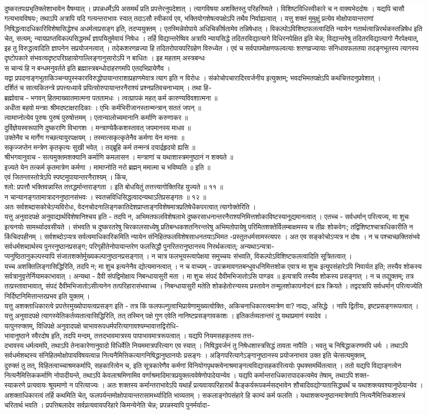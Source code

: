 दुष्करतपःप्रभृतिक्लेशाभावेन वैषम्यात् । प्रपन्नधर्मेऽपि असमर्थं प्रति प्रपत्तेरनुपदेशात् । त्यागविषया अशक्तिस्तु परिहरिष्यते । विशिष्टविधिस्वीकारे च न वाक्यभेददोषः । यद्यपि चासौ गत्यभावविषयः; तथाऽपि अत्रापि यदि गत्यन्तराभावः स्यात् तदाऽसौ स्वीकार्य एव, भक्तियोगशेषत्वपक्षेऽपि तथैव निर्वाह्यत्वात् । यत्तु शक्तं मुमुक्षुं प्रत्येव मोक्षोपायान्तराणां निषिद्धत्वादधिकारिविशेषासिद्धेश्च अधर्मत्वप्रसङ्ग इति, तदप्ययुक्तम् । एतस्मिन्नेवोपाये अधिचिकीर्षतामेव तन्निषेधात् । विकल्पोऽविशिष्टफलत्वादिति न्यायेन गतार्थत्वान्निरर्थकस्तन्निषेध इति चेत्, सत्यम्; न्यायप्राप्तविकल्पसिद्धमर्थं ज्ञापयितुमेवायं निषेधः । तर्हि विद्यान्तरेष्विव अत्रापि न्यायसिद्धे तदितरविद्यात्यागे विधिरनपेक्षित इति चेन्न; विद्यान्तरेषु तदितरविद्यात्यागो नैरपेक्ष्यात्, इह तु विरुद्धत्वादिति ज्ञापनेन सप्रयोजनत्वात् । तदेकशरणव्रज्या हि तदितरोपायपरिग्रहेण विरुध्येत । एवं च सर्वपापमोक्षणफल्वत्याः शरणव्रज्यायाः संनिधावफलतया तदङ्गभूतस्य त्यागस्य दृष्टोपकारे संभवत्यदृष्टपरिग्रहायोगाल्लिङ्गानुसारोऽपि न बाधितः । इह महताम् अस्त्रबन्धः  
स चान्यं हि न बन्धमनुवर्तते इति ब्रह्मास्त्रबन्धोदाहरणमपि एतदभिप्रायेणैव ।  
यद्वा प्रपदनाङ्गभूताकिञ्चन्यपुस्स्कारविरुद्धोपायान्तराशाप्रहाणमेवात्र त्याग इति न विरोधः । संकोचोपचारादिरवर्जनीय इत्युक्तम्; भवदभिमतपक्षेऽपि कथंचित्तदनुप्रवेशात् ।  
दर्शितं च सात्यकितन्त्रे प्रपत्त्यध्याये प्रपित्सोरुपायान्तरनैराश्यं प्रश्नप्रतिवचनाभ्याम् । तथा हि-  
ब्रह्मोवाच - भगवन् हितमाख्यातमात्मना पततामधः । त्वत्प्रापकं महत् कर्म कारुण्यविवशात्मना ॥  
अधीता बहवो मन्त्राः श्रीमदष्टाक्षरादिकाः । एभिः कर्मभिरीजानस्तान्मन्त्रान् सततं जपन् ॥  
त्वामाप्नोत्येव पुरुषः पुरुषं पुरुषोत्तमम् । एतान्यालोच्यमानानि कर्माणि करुणाकर ॥  
दुर्विज्ञेयस्वरूपाणि दुष्कराणि विभागशः । मन्त्राण्येकैकशस्तावत् जपमानस्य माधव ॥  
उक्तेनैव च मार्गेण गच्छत्यायुरपक्षयम् । तस्मात्सकृत्कृतेनैव कर्मणा येन मानवः ॥  
सकृज्जप्तेन मन्त्रेण कृतकृत्यः सुखी भवेत् । तद्ब्रूहि कर्म तन्मन्त्रं दयार्द्रहृदयो ह्यसि ॥  
श्रीभगवानुवाच - सत्यमुक्तमशक्यानि कर्माणि कमलासन । मन्त्राणां च यथाशास्त्रमनुष्ठानं न शक्यते ॥  
इज्यते येन तत्कर्म कृतमात्रेण कर्मणा । मामाप्नोति नरो ब्रह्मन् ममात्मा च भविष्यति ॥ इति ॥  
एवं जितन्तास्तोत्रेऽपि स्पष्टमुपायान्तरनैराश्यम् । किंच,  
श्लो: प्रपत्तौ भक्तिवन्नास्ति तत्तद्धर्मान्तराङ्गता । इति बोधयितुं तत्तत्त्यागोक्तिरिह युज्यते ॥ ११ ॥  
न चान्यानङ्गतामात्रादननुष्ठानसंभवः । स्वतत्त्रविधिसिद्धत्वादन्यथाऽतिप्रसङ्गतः ॥ १२ ॥  
अतः सर्वशब्दासकोचेऽप्यविरोधः, वेदनचोदनालिङ्गकातिदेशप्राप्ताङ्गविशेषमात्रप्रतिषेधैकपरत्वात् त्यागोक्तेरिति ।  
यत्तु अनुवादपक्षे अनुवाद्यार्थविशेषानिश्चय इति - तदपि न, अभिमतफलविशेषलाभे दुष्करसाधनान्तरनैराश्यनिमित्तशोकाविष्टस्यानूद्यमानत्वात् । एतच्च - सर्वधर्मान् परित्यज्य, मा शुचः इत्यनयोः सामर्थ्यादवसीयते । संभवति च दुष्करतरेषु चिरकालसाध्येषु प्रतिबन्धकशतनिरन्तरेषु अभिमतोपायेषु परिमितशक्तेर्विलम्बाक्षमस्य च तीव्रः शोकवेगः; तद्विशिष्टश्चात्राधिकारीति न किंचिदपहीनम् । सर्वशब्दोऽप्यत्र सर्वत्वमाधिकारिकमिति न्यायेन संनिहितफलविशेषसाधनतयाऽभिमत -प्रस्तुतधर्मसामस्त्यपरः । अत एव सङ्कोचोऽप्यत्र न दोषः । न च पश्चाच्छक्तिसंभवे सर्वधर्मशब्दार्थस्य पुनरनुष्ठानप्रसङ्ग; परिगृहीतेनोपायान्तरेण फलसिद्धौ पुनरितरानुष्ठानस्य निरर्थकत्वात्; अन्यथाऽन्यत्रा-  
प्यनुष्ठितानुकल्पस्यापि संजातशक्तेर्मुख्यकल्पानुष्ठानप्रसङ्गात् । न चात्र फलभूयस्त्वापेक्षया समुच्चयः संभवति, विकल्पोऽविशिष्टफलत्वादिति सूत्रितत्वात् ।  
यच्च अशक्तिलिङ्गासिद्धिरिति, तदपि न; मा शुच इत्यनेनैव द्योत्यमानत्वात् । न च वाच्यम् - उपक्रमावगतबन्धुवधनिमित्तशोक एवात्र मा शुचः इत्युपसंहारेऽपि निवार्यत इति; तस्यैव शोकस्य सर्वत्रानुवृत्तेर्नियामकाभावात् । अन्यथा - दैवी संपद्विमोक्षाय निबन्धायासुरी मता । मा शुचः संपदं दैवीमभिजातोऽसि पाण्डव ॥ इत्यत्रापि तस्यैव शोकस्य प्रसङ्गात् । न च तद्युक्तम्; तत्र तत्प्रस्तावाभावात्, संपदं दैवीमभिजातोऽसीत्यनेन तत्परिहारासंभवाच्च । निबन्धायासुरी मतेति शोकहेतोरन्यस्य प्रस्तावेन तन्मूलशोकापनोदनं ह्यत्र क्रियते । तद्वदत्रापि सर्वधर्मान् परित्यज्येति निर्दिष्टनिमित्तान्तरप्रभव इति युक्तम् ।  
यत्तु अशक्ताधिकारत्वे प्रपत्तेरमुख्योपायत्वप्रसङ्ग इति - तत्र किं फलफल्गुत्वाभिप्रायेणामुख्यत्वोक्तिः, अकिचनाधिकारत्वमात्रेण वा? नाद्यः, असिद्धेः । नापि द्वितीयः, इष्टप्रसङ्गरूपत्वात् ।  
यत्तु अनुवादपक्षे त्यागस्येतिकर्तव्यतात्वासिद्धिरिति, तत् तस्मिन् पक्षे गुण एवेति नानिष्टप्रसङ्गावकाशः । इतिकर्तव्यतान्तरं तु यथाप्रमाणं स्यादेव ।  
यत्पुनरुक्तम्, विधिपक्षे अनुवादपक्षे चाभावरूपधर्मपरित्यागावश्यम्भावात्तद्विरोधि-  
भावानुष्ठाने स्वैरदोष इति, तदपि मन्दम्, तत्तदभावमात्रस्य पापाभावमात्ररूपत्वात् । यद्यपि नियमसहकृतस्य तत्त-  
दभावस्य धर्मत्वमपि, तथाऽपि तेनाकारेणानुवादो विधिर्वेति नियममात्रपरित्याग एव स्यात् । निषिद्धवर्जनं तु निषेधशास्त्रसिद्धं तावता नापैति । भवतु च निषिद्धाकरणमपि धर्मः । तथाऽपि सर्वधर्मशब्दस्य संनिहितमोक्षोपायविषयत्वान्न नित्यनैमित्तिकत्यागनिषिद्धानुष्ठानयोः प्रसङ्गः । अङ्गिपरित्यागेऽङ्गानुष्ठानस्य प्रयोजनाभाव उक्त इति चेत्सत्यमुक्तम्,  
दुरुक्तं तु तत्, विहितत्वाच्चाश्रमकर्मापि, सहकारित्वेन च, इति सूत्रकारेणैव कर्मणां विनियोगपृथक्त्वेनाश्रमाङ्गत्वविद्यासहकारित्वयोः पृथक्समर्थितत्वात् । ततो यद्यपि विद्याङ्गत्वेन नित्यनैमित्तिककर्माणि नोपादीयन्ते, तथाऽपि केवलाश्रमिणामिव वर्णाश्रमादिमात्रप्रयुक्तत्ववेषेणोपादेयान्येव । यद्यपि कर्मान्तराधिकारापादकत्वमेव तेषाम्, तथाऽपि शक्त-  
स्याकरणे प्रत्यवायः श्रूयमाणो न परित्याज्यः । अतः शक्तस्य कर्मान्तराभावेऽपि यथार्हं प्रत्यवायपरिहारार्थं कैङ्कर्यरूपकर्मसद्भावेन शौचादिवद्योग्यतासिद्ध्यर्थं च यथाशक्त्यवश्यानुष्ठेयान्येव । अशक्ताधिकारत्वं तर्हि कथमिति चेत्, फलपर्यन्तमोक्षोपायान्तरासामर्थ्यादिति भाव्यताम् । सकलाङ्गोपसंहारे हि काम्यं कर्म फलति । यथाशक्त्यनुष्ठानमात्रेणापि नित्यनैमित्तिकशास्त्रं चरितार्थ भवति । प्रपत्तिबलादेव सर्वप्रत्यवायपरिहारे किमन्येनेति चेन्न; प्रपन्नस्यापि पुनर्मर्यादा-  